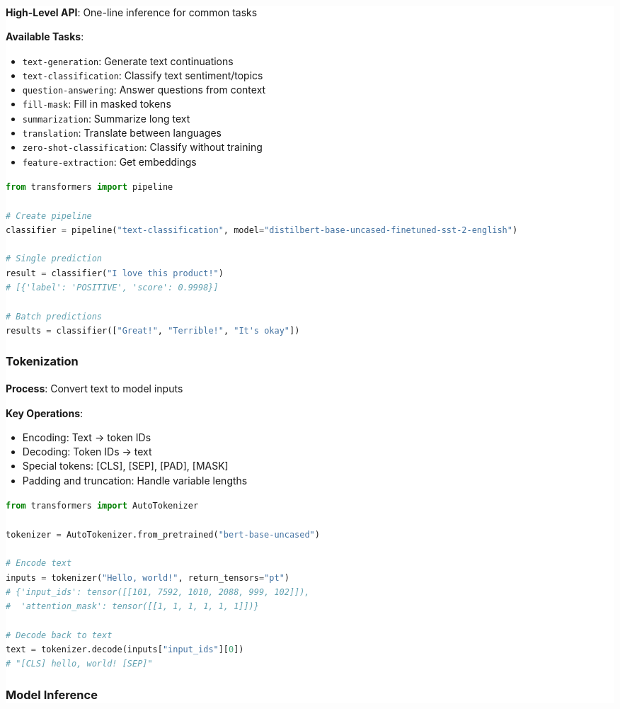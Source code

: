 **High-Level API**: One-line inference for common tasks

**Available Tasks**:
- `text-generation`: Generate text continuations
- `text-classification`: Classify text sentiment/topics
- `question-answering`: Answer questions from context
- `fill-mask`: Fill in masked tokens
- `summarization`: Summarize long text
- `translation`: Translate between languages
- `zero-shot-classification`: Classify without training
- `feature-extraction`: Get embeddings

```python
from transformers import pipeline

# Create pipeline
classifier = pipeline("text-classification", model="distilbert-base-uncased-finetuned-sst-2-english")

# Single prediction
result = classifier("I love this product!")
# [{'label': 'POSITIVE', 'score': 0.9998}]

# Batch predictions
results = classifier(["Great!", "Terrible!", "It's okay"])
```

### Tokenization

**Process**: Convert text to model inputs

**Key Operations**:
- Encoding: Text → token IDs
- Decoding: Token IDs → text
- Special tokens: [CLS], [SEP], [PAD], [MASK]
- Padding and truncation: Handle variable lengths

```python
from transformers import AutoTokenizer

tokenizer = AutoTokenizer.from_pretrained("bert-base-uncased")

# Encode text
inputs = tokenizer("Hello, world!", return_tensors="pt")
# {'input_ids': tensor([[101, 7592, 1010, 2088, 999, 102]]),
#  'attention_mask': tensor([[1, 1, 1, 1, 1, 1]])}

# Decode back to text
text = tokenizer.decode(inputs["input_ids"][0])
# "[CLS] hello, world! [SEP]"
```

### Model Inference
